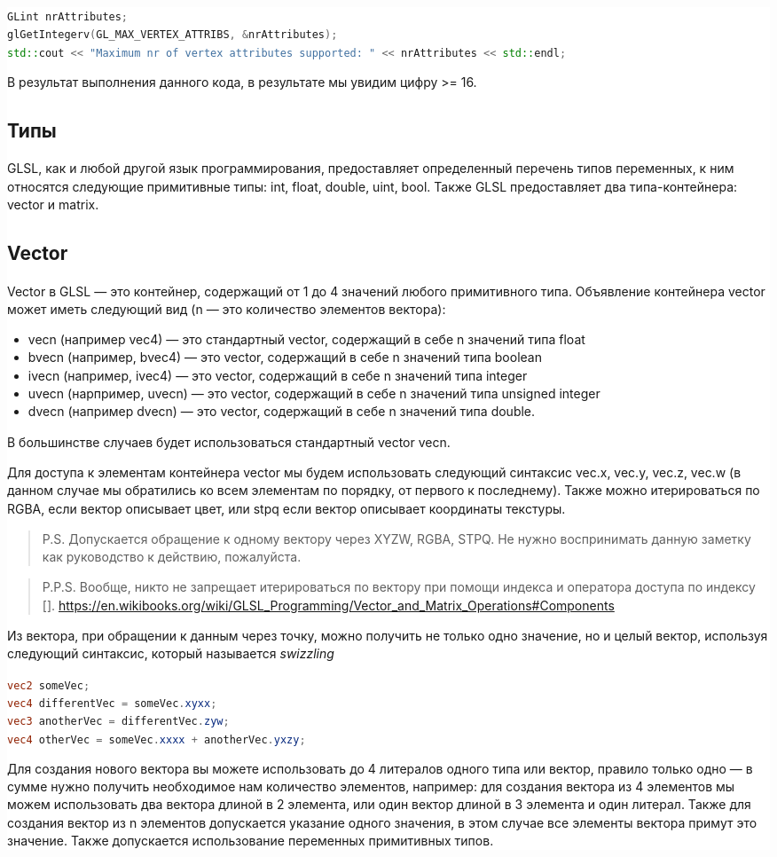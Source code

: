 ```cpp
GLint nrAttributes;
glGetIntegerv(GL_MAX_VERTEX_ATTRIBS, &nrAttributes);
std::cout << "Maximum nr of vertex attributes supported: " << nrAttributes << std::endl;
```

В результат выполнения данного кода, в результате мы увидим цифру >= 16.

## Типы

GLSL, как и любой другой язык программирования, предоставляет определенный перечень типов переменных, к ним относятся следующие примитивные типы: int, float, double, uint, bool. Также GLSL предоставляет два типа-контейнера: vector и matrix.

## Vector

Vector в GLSL — это контейнер, содержащий от 1 до 4 значений любого примитивного типа. Объявление контейнера vector может иметь следующий вид \(n — это количество элементов вектора\):

- vecn \(например vec4\) — это стандартный vector, содержащий в себе n значений типа float
- bvecn \(например, bvec4\) — это vector, содержащий в себе n значений типа boolean
- ivecn \(например, ivec4\) — это vector, содержащий в себе n значений типа integer
- uvecn \(нарпример, uvecn\) — это vector, содержащий в себе n значений типа unsigned integer
- dvecn \(например dvecn\) — это vector, содержащий в себе n значений типа double.

В большинстве случаев будет использоваться стандартный vector vecn.

Для доступа к элементам контейнера vector мы будем использовать следующий синтаксис vec.x, vec.y, vec.z, vec.w \(в данном случае мы обратились ко всем элементам по порядку, от первого к последнему\). Также можно итерироваться по RGBA, если вектор описывает цвет, или stpq если вектор описывает координаты текстуры.

> P.S. Допускается обращение к одному вектору через XYZW, RGBA, STPQ. Не нужно воспринимать данную заметку как руководство к действию, пожалуйста.

> P.P.S. Вообще, никто не запрещает итерироваться по вектору при помощи индекса и оператора доступа по индексу []. https://en.wikibooks.org/wiki/GLSL_Programming/Vector_and_Matrix_Operations#Components

Из вектора, при обращении к данным через точку, можно получить не только одно значение, но и целый вектор, используя следующий синтаксис, который называется *swizzling*

```glsl
vec2 someVec;
vec4 differentVec = someVec.xyxx;
vec3 anotherVec = differentVec.zyw;
vec4 otherVec = someVec.xxxx + anotherVec.yxzy;
```

Для создания нового вектора вы можете использовать до 4 литералов одного типа или вектор, правило только одно — в сумме нужно получить необходимое нам количество элементов, например: для создания вектора из 4 элементов мы можем использовать два вектора длиной в 2 элемента, или один вектор длиной в 3 элемента и один литерал. Также для создания вектор из n элементов допускается указание одного значения, в этом случае все элементы вектора примут это значение. Также допускается использование переменных примитивных типов.
